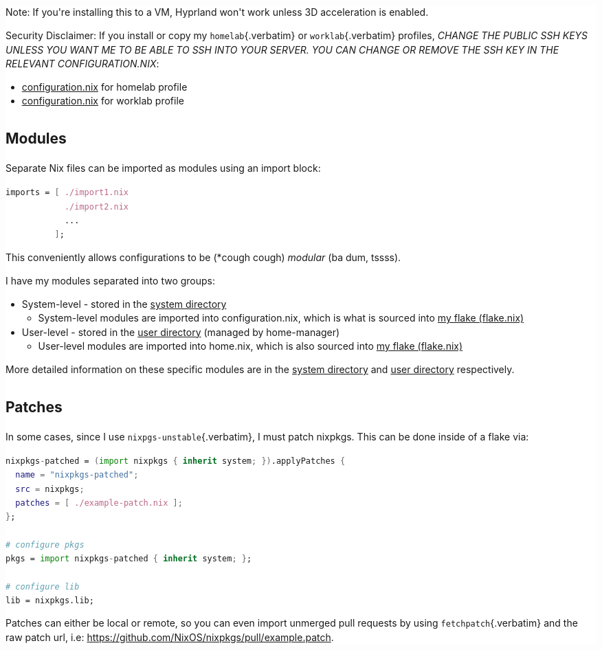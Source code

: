 Note: If you\'re installing this to a VM, Hyprland won\'t work unless 3D acceleration is enabled.

Security Disclaimer: If you install or copy my `homelab`{.verbatim} or `worklab`{.verbatim} profiles, *CHANGE THE PUBLIC SSH KEYS UNLESS YOU WANT ME TO BE ABLE TO SSH INTO YOUR SERVER. YOU CAN CHANGE OR REMOVE THE SSH KEY IN THE RELEVANT CONFIGURATION.NIX*:

-   [configuration.nix](./profiles/homelab/configuration.nix) for homelab profile
-   [configuration.nix](./profiles/worklab/configuration.nix) for worklab profile

## Modules
Separate Nix files can be imported as modules using an import block:

```nix
imports = [ ./import1.nix
            ./import2.nix
            ...
          ];
```

This conveniently allows configurations to be (\*cough cough) *modular* (ba dum, tssss).

I have my modules separated into two groups:

-   System-level - stored in the [system directory](./system)
    -   System-level modules are imported into configuration.nix, which is what is sourced into [my flake (flake.nix)](./flake.nix)
-   User-level - stored in the [user directory](./user) (managed by home-manager)
    -   User-level modules are imported into home.nix, which is also sourced into [my flake (flake.nix)](./flake.nix)

More detailed information on these specific modules are in the [system directory](./system) and [user directory](./user) respectively.

## Patches
In some cases, since I use `nixpgs-unstable`{.verbatim}, I must patch nixpkgs. This can be done inside of a flake via:

```nix
nixpkgs-patched = (import nixpkgs { inherit system; }).applyPatches {
  name = "nixpkgs-patched";
  src = nixpkgs;
  patches = [ ./example-patch.nix ];
};

# configure pkgs
pkgs = import nixpkgs-patched { inherit system; };

# configure lib
lib = nixpkgs.lib;
```

Patches can either be local or remote, so you can even import unmerged pull requests by using `fetchpatch`{.verbatim} and the raw patch url, i.e: <https://github.com/NixOS/nixpkgs/pull/example.patch>.
